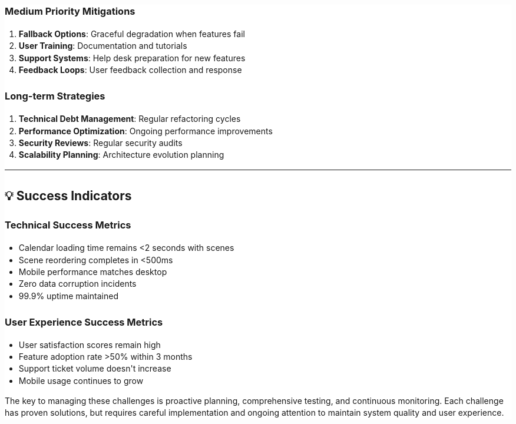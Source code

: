 ### **Medium Priority Mitigations**
1. **Fallback Options**: Graceful degradation when features fail
2. **User Training**: Documentation and tutorials
3. **Support Systems**: Help desk preparation for new features
4. **Feedback Loops**: User feedback collection and response

### **Long-term Strategies**
1. **Technical Debt Management**: Regular refactoring cycles
2. **Performance Optimization**: Ongoing performance improvements
3. **Security Reviews**: Regular security audits
4. **Scalability Planning**: Architecture evolution planning

---

## 💡 Success Indicators

### **Technical Success Metrics**
- Calendar loading time remains <2 seconds with scenes
- Scene reordering completes in <500ms
- Mobile performance matches desktop
- Zero data corruption incidents
- 99.9% uptime maintained

### **User Experience Success Metrics**
- User satisfaction scores remain high
- Feature adoption rate >50% within 3 months
- Support ticket volume doesn't increase
- Mobile usage continues to grow

The key to managing these challenges is proactive planning, comprehensive testing, and continuous monitoring. Each challenge has proven solutions, but requires careful implementation and ongoing attention to maintain system quality and user experience.